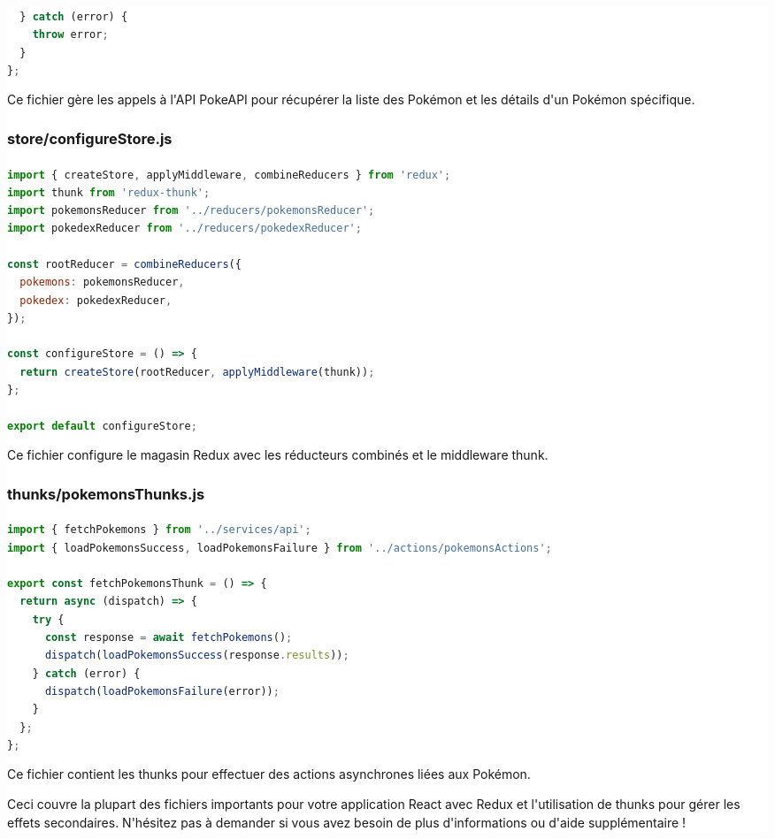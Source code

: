 ```javascript
  } catch (error) {
    throw error;
  }
};
```

Ce fichier gère les appels à l'API PokeAPI pour récupérer la liste des Pokémon et les détails d'un Pokémon spécifique.

### store/configureStore.js
```javascript
import { createStore, applyMiddleware, combineReducers } from 'redux';
import thunk from 'redux-thunk';
import pokemonsReducer from '../reducers/pokemonsReducer';
import pokedexReducer from '../reducers/pokedexReducer';

const rootReducer = combineReducers({
  pokemons: pokemonsReducer,
  pokedex: pokedexReducer,
});

const configureStore = () => {
  return createStore(rootReducer, applyMiddleware(thunk));
};

export default configureStore;
```

Ce fichier configure le magasin Redux avec les réducteurs combinés et le middleware thunk.

### thunks/pokemonsThunks.js
```javascript
import { fetchPokemons } from '../services/api';
import { loadPokemonsSuccess, loadPokemonsFailure } from '../actions/pokemonsActions';

export const fetchPokemonsThunk = () => {
  return async (dispatch) => {
    try {
      const response = await fetchPokemons();
      dispatch(loadPokemonsSuccess(response.results));
    } catch (error) {
      dispatch(loadPokemonsFailure(error));
    }
  };
};
```

Ce fichier contient les thunks pour effectuer des actions asynchrones liées aux Pokémon.

Ceci couvre la plupart des fichiers importants pour votre application React avec Redux et l'utilisation de thunks pour gérer les effets secondaires. N'hésitez pas à demander si vous avez besoin de plus d'informations ou d'aide supplémentaire !